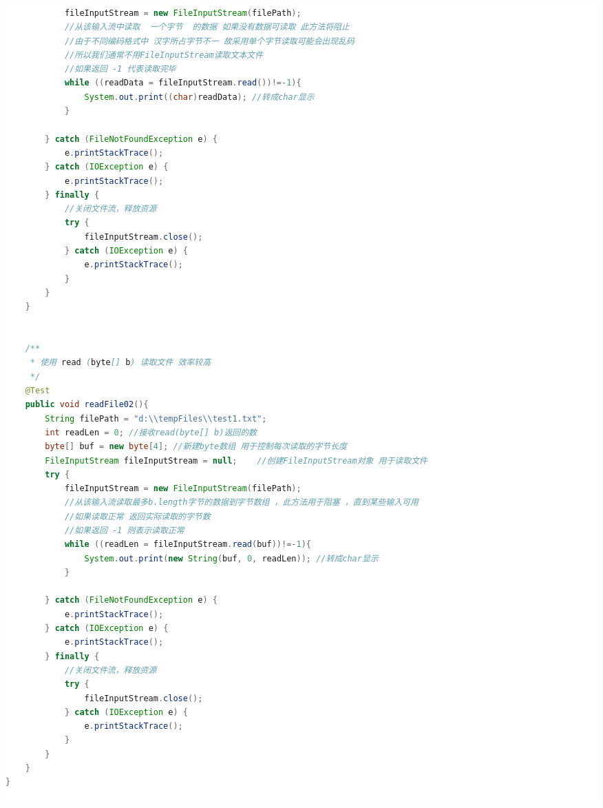 ```Java
            fileInputStream = new FileInputStream(filePath);
            //从该输入流中读取  一个字节  的数据 如果没有数据可读取 此方法将阻止
            //由于不同编码格式中 汉字所占字节不一 故采用单个字节读取可能会出现乱码
            //所以我们通常不用FileInputStream读取文本文件
            //如果返回 -1 代表读取完毕
            while ((readData = fileInputStream.read())!=-1){
                System.out.print((char)readData); //转成char显示
            }

        } catch (FileNotFoundException e) {
            e.printStackTrace();
        } catch (IOException e) {
            e.printStackTrace();
        } finally {
            //关闭文件流，释放资源
            try {
                fileInputStream.close();
            } catch (IOException e) {
                e.printStackTrace();
            }
        }
    }


    /**
     * 使用 read (byte[] b) 读取文件 效率较高
     */
    @Test
    public void readFile02(){
        String filePath = "d:\\tempFiles\\test1.txt";
        int readLen = 0; //接收read(byte[] b)返回的数
        byte[] buf = new byte[4]; //新建byte数组 用于控制每次读取的字节长度
        FileInputStream fileInputStream = null;    //创建FileInputStream对象 用于读取文件
        try {
            fileInputStream = new FileInputStream(filePath);
            //从该输入流读取最多b.length字节的数据到字节数组 ，此方法用于阻塞 ，直到某些输入可用
            //如果读取正常 返回实际读取的字节数
            //如果返回 -1 则表示读取正常
            while ((readLen = fileInputStream.read(buf))!=-1){
                System.out.print(new String(buf, 0, readLen)); //转成char显示
            }

        } catch (FileNotFoundException e) {
            e.printStackTrace();
        } catch (IOException e) {
            e.printStackTrace();
        } finally {
            //关闭文件流，释放资源
            try {
                fileInputStream.close();
            } catch (IOException e) {
                e.printStackTrace();
            }
        }
    }
}



```
